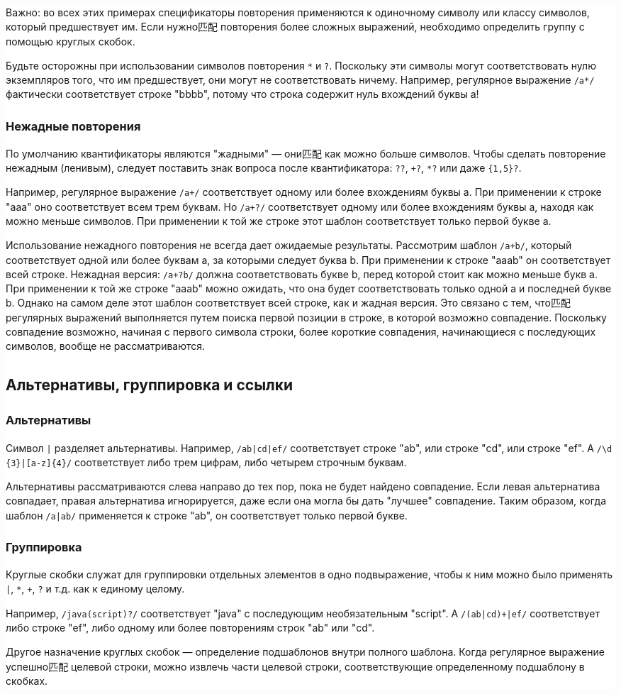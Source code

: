Важно: во всех этих примерах спецификаторы повторения применяются к одиночному символу или классу символов, который предшествует им. Если нужно匹配 повторения более сложных выражений, необходимо определить группу с помощью круглых скобок.

Будьте осторожны при использовании символов повторения `*` и `?`. Поскольку эти символы могут соответствовать нулю экземпляров того, что им предшествует, они могут не соответствовать ничему. Например, регулярное выражение `/a*/` фактически соответствует строке "bbbb", потому что строка содержит нуль вхождений буквы a!

### Нежадные повторения

По умолчанию квантификаторы являются "жадными" — они匹配 как можно больше символов. Чтобы сделать повторение нежадным (ленивым), следует поставить знак вопроса после квантификатора: `??`, `+?`, `*?` или даже `{1,5}?`.

Например, регулярное выражение `/a+/` соответствует одному или более вхождениям буквы a. При применении к строке "aaa" оно соответствует всем трем буквам. Но `/a+?/` соответствует одному или более вхождениям буквы a, находя как можно меньше символов. При применении к той же строке этот шаблон соответствует только первой букве a.

Использование нежадного повторения не всегда дает ожидаемые результаты. Рассмотрим шаблон `/a+b/`, который соответствует одной или более буквам a, за которыми следует буква b. При применении к строке "aaab" он соответствует всей строке. Нежадная версия: `/a+?b/` должна соответствовать букве b, перед которой стоит как можно меньше букв a. При применении к той же строке "aaab" можно ожидать, что она будет соответствовать только одной a и последней букве b. Однако на самом деле этот шаблон соответствует всей строке, как и жадная версия. Это связано с тем, что匹配 регулярных выражений выполняется путем поиска первой позиции в строке, в которой возможно совпадение. Поскольку совпадение возможно, начиная с первого символа строки, более короткие совпадения, начинающиеся с последующих символов, вообще не рассматриваются.

## Альтернативы, группировка и ссылки

### Альтернативы

Символ `|` разделяет альтернативы. Например, `/ab|cd|ef/` соответствует строке "ab", или строке "cd", или строке "ef". А `/\d{3}|[a-z]{4}/` соответствует либо трем цифрам, либо четырем строчным буквам.

Альтернативы рассматриваются слева направо до тех пор, пока не будет найдено совпадение. Если левая альтернатива совпадает, правая альтернатива игнорируется, даже если она могла бы дать "лучшее" совпадение. Таким образом, когда шаблон `/a|ab/` применяется к строке "ab", он соответствует только первой букве.

### Группировка

Круглые скобки служат для группировки отдельных элементов в одно подвыражение, чтобы к ним можно было применять `|`, `*`, `+`, `?` и т.д. как к единому целому.

Например, `/java(script)?/` соответствует "java" с последующим необязательным "script". А `/(ab|cd)+|ef/` соответствует либо строке "ef", либо одному или более повторениям строк "ab" или "cd".

Другое назначение круглых скобок — определение подшаблонов внутри полного шаблона. Когда регулярное выражение успешно匹配 целевой строки, можно извлечь части целевой строки, соответствующие определенному подшаблону в скобках.
